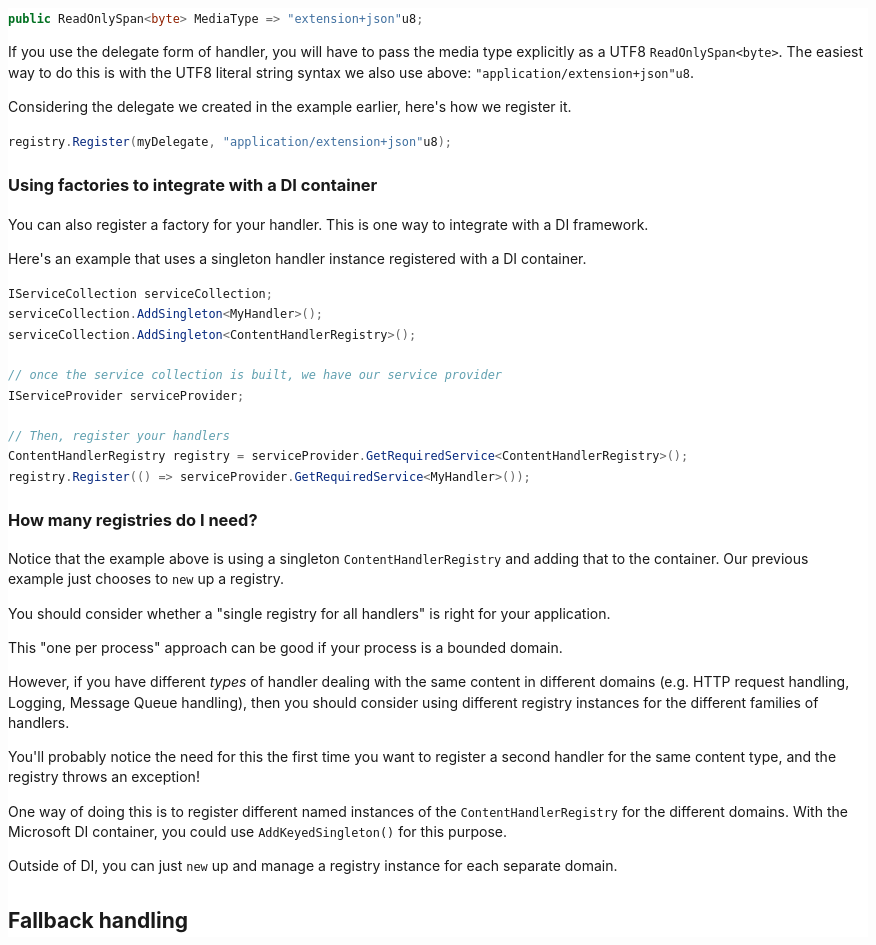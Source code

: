 ```csharp
public ReadOnlySpan<byte> MediaType => "extension+json"u8;
```

If you use the delegate form of handler, you will have to pass the media type explicitly as a UTF8 `ReadOnlySpan<byte>`. The easiest way to do this is with the UTF8 literal string syntax we also use above: `"application/extension+json"u8`.

Considering the delegate we created in the example earlier, here's how we register it.

```csharp
registry.Register(myDelegate, "application/extension+json"u8);
```

### Using factories to integrate with a DI container

You can also register a factory for your handler. This is one way to integrate with a DI framework.

Here's an example that uses a singleton handler instance registered with a DI container.

```csharp
IServiceCollection serviceCollection;
serviceCollection.AddSingleton<MyHandler>();
serviceCollection.AddSingleton<ContentHandlerRegistry>();

// once the service collection is built, we have our service provider
IServiceProvider serviceProvider;

// Then, register your handlers
ContentHandlerRegistry registry = serviceProvider.GetRequiredService<ContentHandlerRegistry>();
registry.Register(() => serviceProvider.GetRequiredService<MyHandler>());
```

### How many registries do I need?

Notice that the example above is using a singleton `ContentHandlerRegistry` and adding that to the container. Our previous example just chooses to `new` up a registry.

You should consider whether a "single registry for all handlers" is right for your application.

This "one per process" approach can be good if your process is a bounded domain.

However, if you have different *types* of handler dealing with the same content in different domains (e.g. HTTP request handling, Logging, Message Queue handling), then you should consider using different registry instances for the different families of handlers.

You'll probably notice the need for this the first time you want to register a second handler for the same content type, and the registry throws an exception!

One way of doing this is to register different named instances of the `ContentHandlerRegistry` for the different domains. With the Microsoft DI container, you could use `AddKeyedSingleton()` for this purpose.

Outside of DI, you can just `new` up and manage a registry instance for each separate domain.

## Fallback handling
